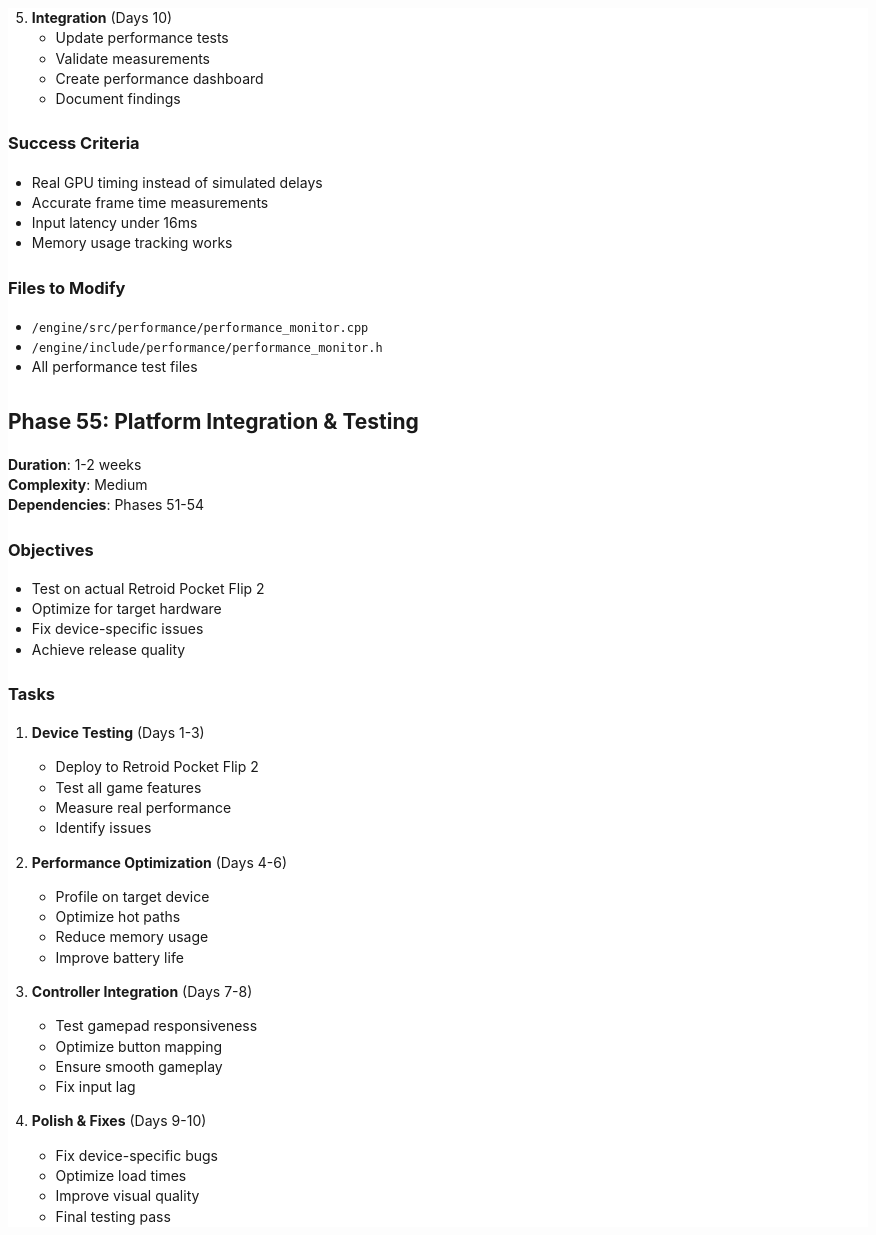 5. **Integration** (Days 10)
   - Update performance tests
   - Validate measurements
   - Create performance dashboard
   - Document findings

### Success Criteria
- Real GPU timing instead of simulated delays
- Accurate frame time measurements
- Input latency under 16ms
- Memory usage tracking works

### Files to Modify
- `/engine/src/performance/performance_monitor.cpp`
- `/engine/include/performance/performance_monitor.h`
- All performance test files

## Phase 55: Platform Integration & Testing

**Duration**: 1-2 weeks  
**Complexity**: Medium  
**Dependencies**: Phases 51-54

### Objectives
- Test on actual Retroid Pocket Flip 2
- Optimize for target hardware
- Fix device-specific issues
- Achieve release quality

### Tasks
1. **Device Testing** (Days 1-3)
   - Deploy to Retroid Pocket Flip 2
   - Test all game features
   - Measure real performance
   - Identify issues

2. **Performance Optimization** (Days 4-6)
   - Profile on target device
   - Optimize hot paths
   - Reduce memory usage
   - Improve battery life

3. **Controller Integration** (Days 7-8)
   - Test gamepad responsiveness
   - Optimize button mapping
   - Ensure smooth gameplay
   - Fix input lag

4. **Polish & Fixes** (Days 9-10)
   - Fix device-specific bugs
   - Optimize load times
   - Improve visual quality
   - Final testing pass
